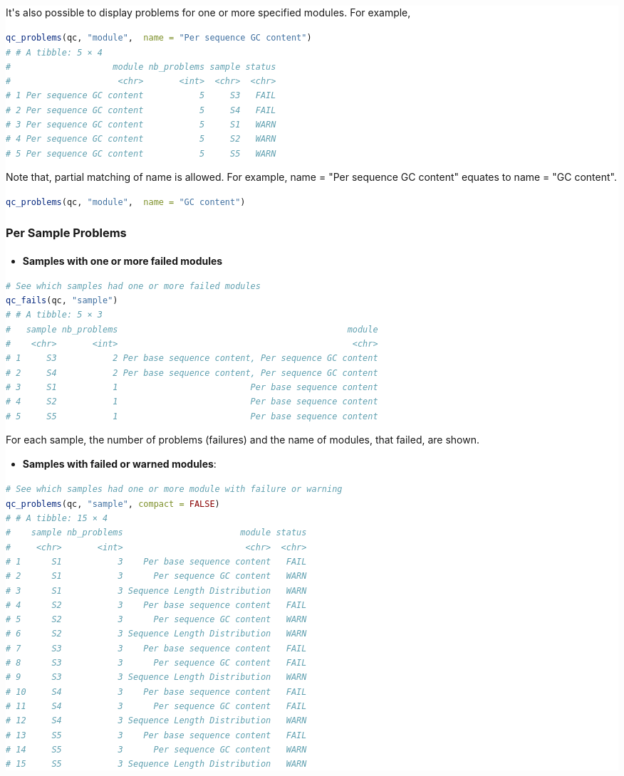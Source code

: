 It's also possible to display problems for one or more specified modules. For example,

``` r
qc_problems(qc, "module",  name = "Per sequence GC content")
# # A tibble: 5 × 4
#                    module nb_problems sample status
#                     <chr>       <int>  <chr>  <chr>
# 1 Per sequence GC content           5     S3   FAIL
# 2 Per sequence GC content           5     S4   FAIL
# 3 Per sequence GC content           5     S1   WARN
# 4 Per sequence GC content           5     S2   WARN
# 5 Per sequence GC content           5     S5   WARN
```

<p>
Note that, partial matching of name is allowed. For example, name = "Per sequence GC content" equates to name = "GC content".
</p>

``` r
qc_problems(qc, "module",  name = "GC content")
```

### Per Sample Problems

-   **Samples with one or more failed modules**

``` r
# See which samples had one or more failed modules
qc_fails(qc, "sample")
# # A tibble: 5 × 3
#   sample nb_problems                                             module
#    <chr>       <int>                                              <chr>
# 1     S3           2 Per base sequence content, Per sequence GC content
# 2     S4           2 Per base sequence content, Per sequence GC content
# 3     S1           1                          Per base sequence content
# 4     S2           1                          Per base sequence content
# 5     S5           1                          Per base sequence content
```

<p>
For each sample, the number of problems (failures) and the name of modules, that failed, are shown.
</p>

-   **Samples with failed or warned modules**:

``` r
# See which samples had one or more module with failure or warning
qc_problems(qc, "sample", compact = FALSE)
# # A tibble: 15 × 4
#    sample nb_problems                       module status
#     <chr>       <int>                        <chr>  <chr>
# 1      S1           3    Per base sequence content   FAIL
# 2      S1           3      Per sequence GC content   WARN
# 3      S1           3 Sequence Length Distribution   WARN
# 4      S2           3    Per base sequence content   FAIL
# 5      S2           3      Per sequence GC content   WARN
# 6      S2           3 Sequence Length Distribution   WARN
# 7      S3           3    Per base sequence content   FAIL
# 8      S3           3      Per sequence GC content   FAIL
# 9      S3           3 Sequence Length Distribution   WARN
# 10     S4           3    Per base sequence content   FAIL
# 11     S4           3      Per sequence GC content   FAIL
# 12     S4           3 Sequence Length Distribution   WARN
# 13     S5           3    Per base sequence content   FAIL
# 14     S5           3      Per sequence GC content   WARN
# 15     S5           3 Sequence Length Distribution   WARN
```
